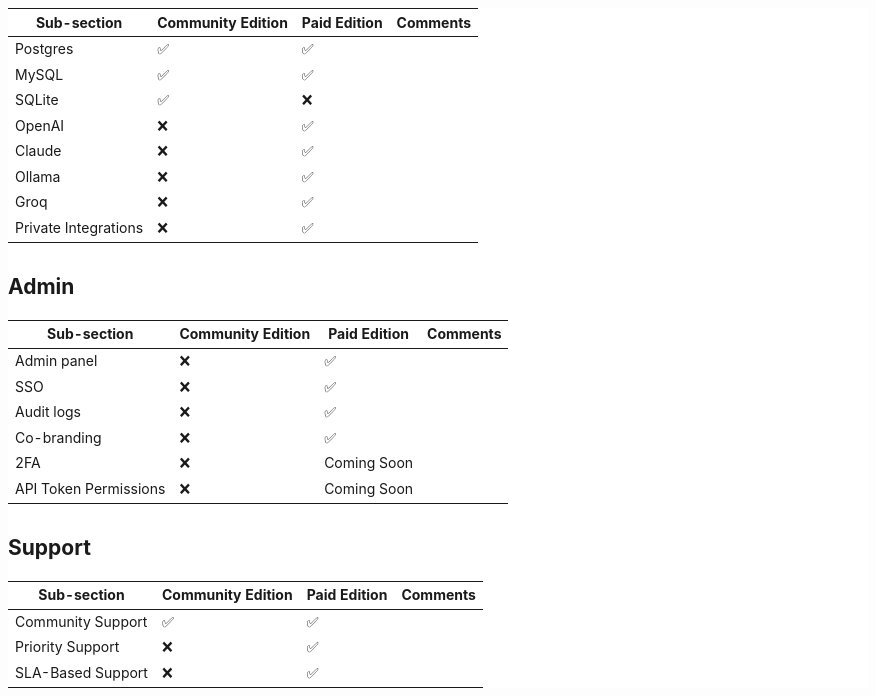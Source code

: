 | Sub-section          | Community Edition | Paid Edition | Comments |
|----------------------|-------------------|--------------|----------|
| Postgres             | ✅                 | ✅            |          |
| MySQL                | ✅                 | ✅            |          |
| SQLite               | ✅                 | ❌            |          |
| OpenAI               | ❌                 | ✅            |          |
| Claude               | ❌                 | ✅            |          |
| Ollama               | ❌                 | ✅            |          |
| Groq                 | ❌                 | ✅            |          |
| Private Integrations | ❌                 | ✅            |          |

## Admin

| Sub-section           | Community Edition | Paid Edition | Comments |
|-----------------------|-------------------|--------------|----------|
| Admin panel           | ❌                 | ✅            |          |
| SSO                   | ❌                 | ✅            |          |
| Audit logs            | ❌                 | ✅            |          |
| Co-branding           | ❌                 | ✅            |          |
| 2FA                   | ❌                 | Coming Soon  |          |
| API Token Permissions | ❌                 | Coming Soon  |          |

## Support

| Sub-section       | Community Edition | Paid Edition | Comments |
|-------------------|-------------------|--------------|----------|
| Community Support | ✅                 | ✅            |          |
| Priority Support  | ❌                 | ✅            |          |
| SLA-Based Support | ❌                 | ✅            |          |